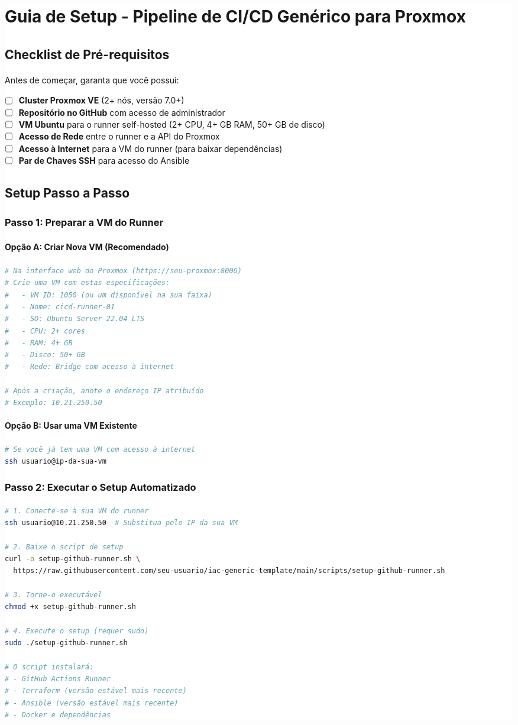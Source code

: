 # Guia de Setup - Pipeline de CI/CD Genérico para Proxmox

## Checklist de Pré-requisitos

Antes de começar, garanta que você possui:

- [ ] **Cluster Proxmox VE** (2+ nós, versão 7.0+)
- [ ] **Repositório no GitHub** com acesso de administrador
- [ ] **VM Ubuntu** para o runner self-hosted (2+ CPU, 4+ GB RAM, 50+ GB de disco)
- [ ] **Acesso de Rede** entre o runner e a API do Proxmox
- [ ] **Acesso à Internet** para a VM do runner (para baixar dependências)
- [ ] **Par de Chaves SSH** para acesso do Ansible

## Setup Passo a Passo

### Passo 1: Preparar a VM do Runner

#### Opção A: Criar Nova VM (Recomendado)

```bash
# Na interface web do Proxmox (https://seu-proxmox:8006)
# Crie uma VM com estas especificações:
#   - VM ID: 1050 (ou um disponível na sua faixa)
#   - Nome: cicd-runner-01
#   - SO: Ubuntu Server 22.04 LTS
#   - CPU: 2+ cores
#   - RAM: 4+ GB
#   - Disco: 50+ GB
#   - Rede: Bridge com acesso à internet

# Após a criação, anote o endereço IP atribuído
# Exemplo: 10.21.250.50
```

#### Opção B: Usar uma VM Existente

```bash
# Se você já tem uma VM com acesso à internet
ssh usuario@ip-da-sua-vm
```

### Passo 2: Executar o Setup Automatizado

```bash
# 1. Conecte-se à sua VM do runner
ssh usuario@10.21.250.50  # Substitua pelo IP da sua VM

# 2. Baixe o script de setup
curl -o setup-github-runner.sh \
  https://raw.githubusercontent.com/seu-usuario/iac-generic-template/main/scripts/setup-github-runner.sh

# 3. Torne-o executável
chmod +x setup-github-runner.sh

# 4. Execute o setup (requer sudo)
sudo ./setup-github-runner.sh

# O script instalará:
# - GitHub Actions Runner
# - Terraform (versão estável mais recente)
# - Ansible (versão estável mais recente)
# - Docker e dependências
```